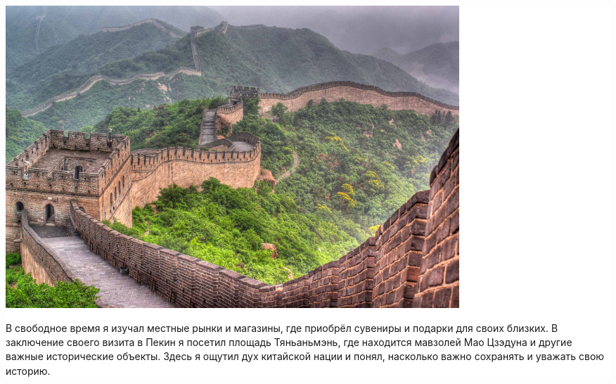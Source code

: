 <img src="3.jpg" alt="drawing" width=75%/>

В свободное время я изучал местные рынки и магазины, где приобрёл сувениры и подарки для своих близких.
В заключение своего визита в Пекин я посетил площадь Тяньаньмэнь, где находится мавзолей Мао Цзэдуна и другие важные исторические объекты. Здесь я ощутил дух китайской нации и понял, насколько важно сохранять и уважать свою историю.
